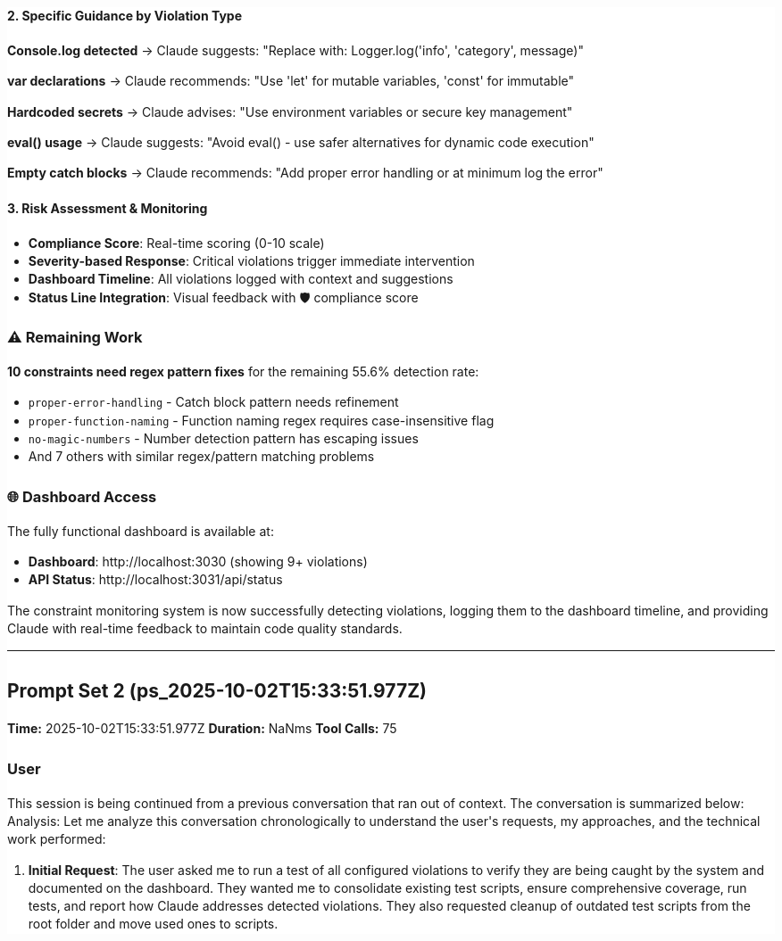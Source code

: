 #### **2. Specific Guidance by Violation Type**

**Console.log detected** → Claude suggests: "Replace with: Logger.log('info', 'category', message)"

**var declarations** → Claude recommends: "Use 'let' for mutable variables, 'const' for immutable"

**Hardcoded secrets** → Claude advises: "Use environment variables or secure key management"

**eval() usage** → Claude suggests: "Avoid eval() - use safer alternatives for dynamic code execution"

**Empty catch blocks** → Claude recommends: "Add proper error handling or at minimum log the error"

#### **3. Risk Assessment & Monitoring**
- **Compliance Score**: Real-time scoring (0-10 scale)
- **Severity-based Response**: Critical violations trigger immediate intervention
- **Dashboard Timeline**: All violations logged with context and suggestions
- **Status Line Integration**: Visual feedback with 🛡️ compliance score

### **⚠️ Remaining Work**

**10 constraints need regex pattern fixes** for the remaining 55.6% detection rate:
- `proper-error-handling` - Catch block pattern needs refinement
- `proper-function-naming` - Function naming regex requires case-insensitive flag
- `no-magic-numbers` - Number detection pattern has escaping issues
- And 7 others with similar regex/pattern matching problems

### **🌐 Dashboard Access**

The fully functional dashboard is available at:
- **Dashboard**: http://localhost:3030 (showing 9+ violations)
- **API Status**: http://localhost:3031/api/status

The constraint monitoring system is now successfully detecting violations, logging them to the dashboard timeline, and providing Claude with real-time feedback to maintain code quality standards.

---

## Prompt Set 2 (ps_2025-10-02T15:33:51.977Z)

**Time:** 2025-10-02T15:33:51.977Z
**Duration:** NaNms
**Tool Calls:** 75

### User

This session is being continued from a previous conversation that ran out of context. The conversation is summarized below:
Analysis:
Let me analyze this conversation chronologically to understand the user's requests, my approaches, and the technical work performed:

1. **Initial Request**: The user asked me to run a test of all configured violations to verify they are being caught by the system and documented on the dashboard. They wanted me to consolidate existing test scripts, ensure comprehensive coverage, run tests, and report how Claude addresses detected violations. They also requested cleanup of outdated test scripts from the root folder and move used ones to scripts.
